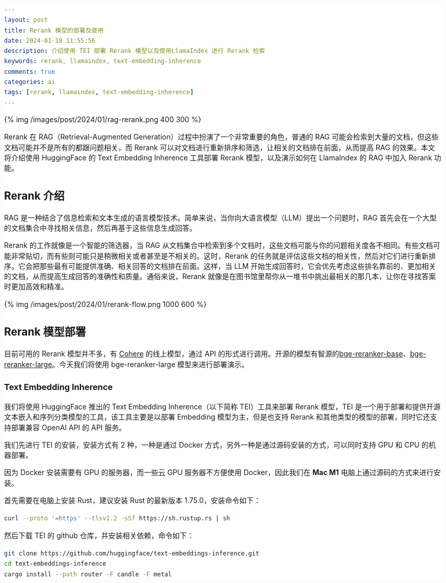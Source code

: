 ```yaml
---
layout: post
title: Rerank 模型的部署及使用
date: 2024-01-18 11:55:56
description: 介绍使用 TEI 部署 Rerank 模型以及使用LlamaIndex 进行 Rerank 检索
keywords: rerank, llamaindex, text-embedding-inherence
comments: true
categories: ai
tags: [rerank, llamaindex, text-embedding-inherence]
---
```


{% img /images/post/2024/01/rag-rerank.png 400 300 %}

Rerank 在 RAG（Retrieval-Augmented Generation）过程中扮演了一个非常重要的角色，普通的 RAG 可能会检索到大量的文档，但这些文档可能并不是所有的都跟问题相关，而 Rerank 可以对文档进行重新排序和筛选，让相关的文档排在前面，从而提高 RAG 的效果。本文将介绍使用 HuggingFace 的 Text Embedding Inherence 工具部署 Rerank 模型，以及演示如何在 LlamaIndex 的 RAG 中加入 Rerank 功能。



## Rerank 介绍

RAG 是一种结合了信息检索和文本生成的语言模型技术。简单来说，当你向大语言模型（LLM）提出一个问题时，RAG 首先会在一个大型的文档集合中寻找相关信息，然后再基于这些信息生成回答。

Rerank 的工作就像是一个智能的筛选器，当 RAG 从文档集合中检索到多个文档时，这些文档可能与你的问题相关度各不相同。有些文档可能非常贴切，而有些则可能只是稍微相关或者甚至是不相关的。这时，Rerank 的任务就是评估这些文档的相关性，然后对它们进行重新排序。它会把那些最有可能提供准确、相关回答的文档排在前面。这样，当 LLM 开始生成回答时，它会优先考虑这些排名靠前的、更加相关的文档，从而提高生成回答的准确性和质量。通俗来说，Rerank 就像是在图书馆里帮你从一堆书中挑出最相关的那几本，让你在寻找答案时更加高效和精准。

{% img /images/post/2024/01/rerank-flow.png 1000 600 %}

## Rerank 模型部署

目前可用的 Rerank 模型并不多，有 [Cohere](https://cohere.com/) 的线上模型，通过 API 的形式进行调用。开源的模型有智源的[bge-reranker-base](https://huggingface.co/BAAI/bge-reranker-base)、[bge-reranker-large](https://huggingface.co/BAAI/bge-reranker-large)。今天我们将使用 bge-reranker-large 模型来进行部署演示。

### Text Embedding Inherence

我们将使用 HuggingFace 推出的 Text Embedding Inherence（以下简称 TEI）工具来部署 Rerank 模型，TEI 是一个用于部署和提供开源文本嵌入和序列分类模型的工具，该工具主要是以部署 Embedding 模型为主，但是也支持 Rerank 和其他类型的模型的部署，同时它还支持部署兼容 OpenAI API 的 API 服务。

我们先进行 TEI 的安装，安装方式有 2 种，一种是通过 Docker 方式，另外一种是通过源码安装的方式，可以同时支持 GPU 和 CPU 的机器部署。

因为 Docker 安装需要有 GPU 的服务器，而一些云 GPU 服务器不方便使用 Docker，因此我们在 **Mac M1** 电脑上通过源码的方式来进行安装。

首先需要在电脑上安装 Rust，建议安装 Rust 的最新版本 1.75.0，安装命令如下：

```bash
curl --proto '=https' --tlsv1.2 -sSf https://sh.rustup.rs | sh
```

然后下载 TEI 的 github 仓库，并安装相关依赖，命令如下：

```bash
git clone https://github.com/huggingface/text-embeddings-inference.git
cd text-embeddings-inference
cargo install --path router -F candle -F metal
```
